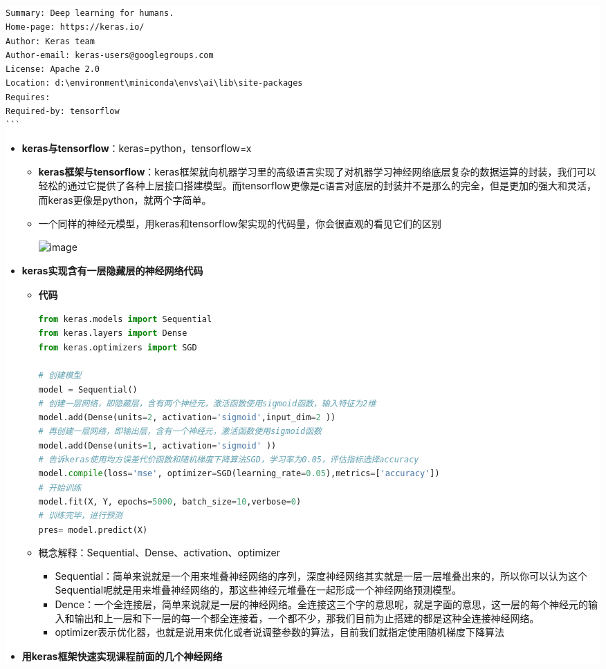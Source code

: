     Summary: Deep learning for humans.
    Home-page: https://keras.io/
    Author: Keras team
    Author-email: keras-users@googlegroups.com
    License: Apache 2.0
    Location: d:\environment\miniconda\envs\ai\lib\site-packages
    Requires:
    Required-by: tensorflow
    ```
  * **keras与tensorflow**：keras=python，tensorflow=x

    * **keras框架与tensorflow**：keras框架就向机器学习里的高级语言实现了对机器学习神经网络底层复杂的数据运算的封装，我们可以轻松的通过它提供了各种上层接口搭建模型。而tensorflow更像是c语言对底层的封装并不是那么的完全，但是更加的强大和灵活，而keras更像是python，就两个字简单。
    * 一个同样的神经元模型，用keras和tensorflow架实现的代码量，你会很直观的看见它们的区别

      ![image](assets/image-20220815163419-pld9zat.png)​
* **keras实现含有一层隐藏层的神经网络代码**

  * **代码**

    ```python
    from keras.models import Sequential
    from keras.layers import Dense
    from keras.optimizers import SGD

    # 创建模型
    model = Sequential() 
    # 创建一层网络，即隐藏层，含有两个神经元，激活函数使用sigmoid函数，输入特征为2维
    model.add(Dense(units=2, activation='sigmoid',input_dim=2 ))
    # 再创建一层网络，即输出层，含有一个神经元，激活函数使用sigmoid函数
    model.add(Dense(units=1, activation='sigmoid' ))
    # 告诉keras使用均方误差代价函数和随机梯度下降算法SGD，学习率为0.05，评估指标选择accuracy
    model.compile(loss='mse', optimizer=SGD(learning_rate=0.05),metrics=['accuracy'])
    # 开始训练
    model.fit(X, Y, epochs=5000, batch_size=10,verbose=0)
    # 训练完毕，进行预测
    pres= model.predict(X)
    ```
  * 概念解释：Sequential、Dense、activation、optimizer

    * Sequential：简单来说就是一个用来堆叠神经网络的序列，深度神经网络其实就是一层一层堆叠出来的，所以你可以认为这个Sequential呢就是用来堆叠神经网络的，那这些神经元堆叠在一起形成一个神经网络预测模型。
    * Dence：一个全连接层，简单来说就是一层的神经网络。全连接这三个字的意思呢，就是字面的意思，这一层的每个神经元的输入和输出和上一层和下一层的每一个都全连接着，一个都不少，那我们目前为止搭建的都是这种全连接神经网络。
    * optimizer表示优化器，也就是说用来优化或者说调整参数的算法，目前我们就指定使用随机梯度下降算法
* **用keras框架快速实现课程前面的几个神经网络**​
